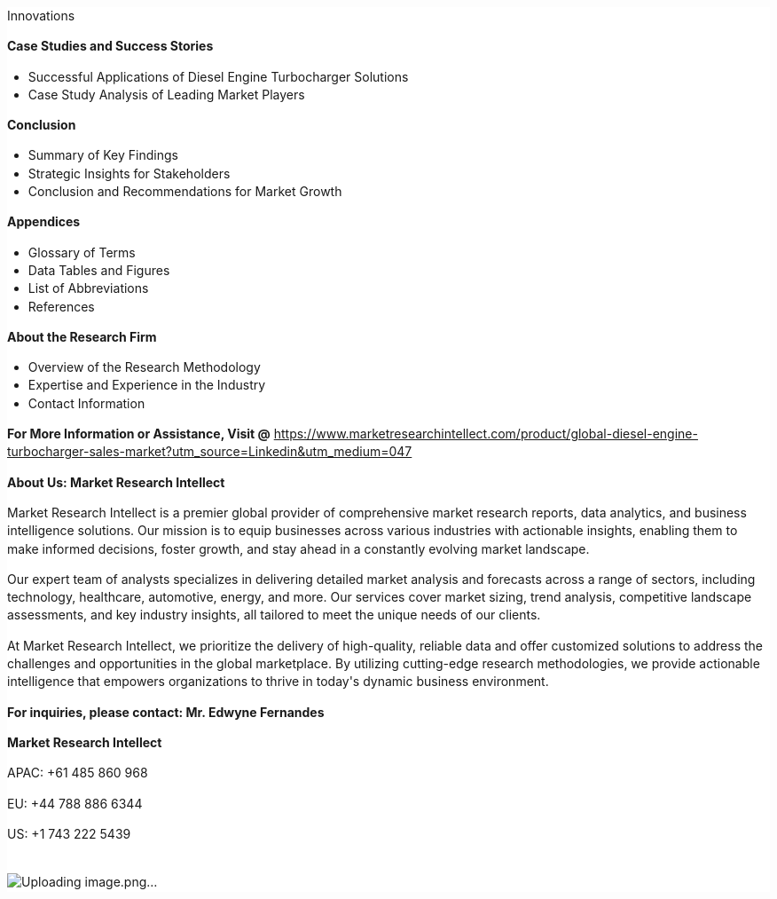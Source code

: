Innovations</li></ul><p><strong>Case Studies and Success Stories</strong></p><ul><li>Successful Applications of Diesel Engine Turbocharger Solutions</li><li>Case Study Analysis of Leading Market Players</li></ul><p><strong>Conclusion</strong></p><ul><li>Summary of Key Findings</li><li>Strategic Insights for Stakeholders</li><li>Conclusion and Recommendations for Market Growth</li></ul><p><strong>Appendices</strong></p><ul><li>Glossary of Terms</li><li>Data Tables and Figures</li><li>List of Abbreviations</li><li>References</li></ul><p><strong>About the Research Firm</strong></p><ul><li>Overview of the Research Methodology</li><li>Expertise and Experience in the Industry</li><li>Contact Information</li></ul></div><div class="article-main__content" data-test-id="publishing-text-block"><p><span class="font-[700]"><strong>For More Information or Assistance, Visit @</strong>&nbsp;<a href="https://www.marketresearchintellect.com/product/global-diesel-engine-turbocharger-sales-market?utm_source=Linkedin&utm_medium=047">https://www.marketresearchintellect.com/product/global-diesel-engine-turbocharger-sales-market?utm_source=Linkedin&utm_medium=047</a></span></p><p><strong>About Us: Market Research Intellect</strong></p><p>Market Research Intellect is a premier global provider of comprehensive market research reports, data analytics, and business intelligence solutions. Our mission is to equip businesses across various industries with actionable insights, enabling them to make informed decisions, foster growth, and stay ahead in a constantly evolving market landscape.</p><p>Our expert team of analysts specializes in delivering detailed market analysis and forecasts across a range of sectors, including technology, healthcare, automotive, energy, and more. Our services cover market sizing, trend analysis, competitive landscape assessments, and key industry insights, all tailored to meet the unique needs of our clients.</p><p>At Market Research Intellect, we prioritize the delivery of high-quality, reliable data and offer customized solutions to address the challenges and opportunities in the global marketplace. By utilizing cutting-edge research methodologies, we provide actionable intelligence that empowers organizations to thrive in today's dynamic business environment.</p><p><strong>For inquiries, please contact: Mr. Edwyne Fernandes</strong></p><p><strong>Market Research Intellect</strong></p><p>APAC: +61 485 860 968</p><p>EU: +44 788 886 6344</p><p>US: +1 743 222 5439</p></div><div class="article-main__content" data-test-id="publishing-text-block">&nbsp;</div>
![Uploading image.png…]()

